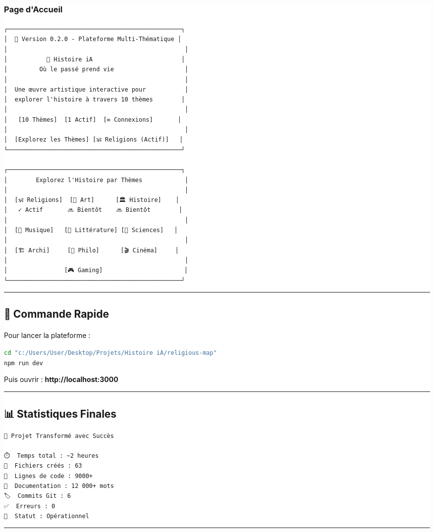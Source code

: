 ### Page d'Accueil
```
┌─────────────────────────────────────────────────┐
│  🎨 Version 0.2.0 - Plateforme Multi-Thématique │
│                                                  │
│           🎨 Histoire iA                         │
│         Où le passé prend vie                    │
│                                                  │
│  Une œuvre artistique interactive pour           │
│  explorer l'histoire à travers 10 thèmes        │
│                                                  │
│   [10 Thèmes]  [1 Actif]  [∞ Connexions]       │
│                                                  │
│  [Explorez les Thèmes] [🕉️ Religions (Actif)]   │
└─────────────────────────────────────────────────┘

┌─────────────────────────────────────────────────┐
│        Explorez l'Histoire par Thèmes            │
│                                                  │
│  [🕉️ Religions]  [🎨 Art]      [🏛️ Histoire]    │
│   ✓ Actif       🔜 Bientôt    🔜 Bientôt        │
│                                                  │
│  [🎵 Musique]   [📖 Littérature] [🔬 Sciences]   │
│                                                  │
│  [🏗️ Archi]     [💭 Philo]      [🎬 Cinéma]     │
│                                                  │
│                [🎮 Gaming]                       │
└─────────────────────────────────────────────────┘
```

---

## 🚀 Commande Rapide

Pour lancer la plateforme :

```bash
cd "c:/Users/User/Desktop/Projets/Histoire iA/religious-map"
npm run dev
```

Puis ouvrir : **http://localhost:3000**

---

## 📊 Statistiques Finales

```
🎉 Projet Transformé avec Succès

⏱️  Temps total : ~2 heures
📁  Fichiers créés : 63
📝  Lignes de code : 9000+
📖  Documentation : 12 000+ mots
🏷️  Commits Git : 6
✅  Erreurs : 0
🚀  Statut : Opérationnel
```

---